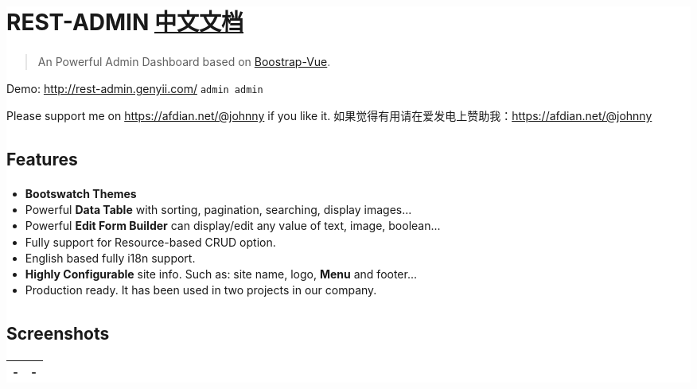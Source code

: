 # REST-ADMIN [中文文档](./README-zh.md)

> An Powerful Admin Dashboard based on [Boostrap-Vue](https://github.com/bootstrap-vue/bootstrap-vue/).

Demo: http://rest-admin.genyii.com/ `admin admin`

Please support me on https://afdian.net/@johnny if you like it.
如果觉得有用请在爱发电上赞助我：https://afdian.net/@johnny

## Features

- **Bootswatch Themes**
- Powerful **Data Table** with sorting, pagination, searching, display images...
- Powerful **Edit Form Builder** can display/edit any value of text, image, boolean...
- Fully support for Resource-based CRUD option.
- English based fully i18n support.
- **Highly Configurable** site info. Such as: site name, logo, **Menu** and footer...
- Production ready. It has been used in two projects in our company.

## Screenshots

| -                                                                                       | -                                           |
| --------------------------------------------------------------------------------------- | ------------------------------------------- |